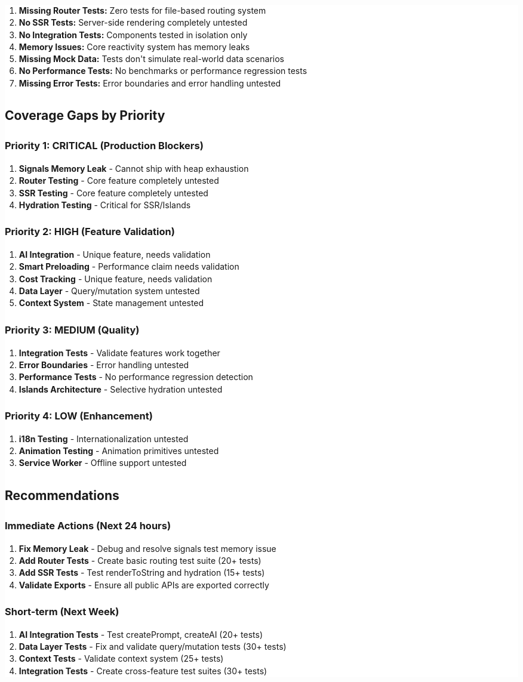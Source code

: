 1. **Missing Router Tests:** Zero tests for file-based routing system
2. **No SSR Tests:** Server-side rendering completely untested
3. **No Integration Tests:** Components tested in isolation only
4. **Memory Issues:** Core reactivity system has memory leaks
5. **Missing Mock Data:** Tests don't simulate real-world data scenarios
6. **No Performance Tests:** No benchmarks or performance regression tests
7. **Missing Error Tests:** Error boundaries and error handling untested

## Coverage Gaps by Priority

### Priority 1: CRITICAL (Production Blockers)

1. **Signals Memory Leak** - Cannot ship with heap exhaustion
2. **Router Testing** - Core feature completely untested
3. **SSR Testing** - Core feature completely untested
4. **Hydration Testing** - Critical for SSR/Islands

### Priority 2: HIGH (Feature Validation)

1. **AI Integration** - Unique feature, needs validation
2. **Smart Preloading** - Performance claim needs validation
3. **Cost Tracking** - Unique feature, needs validation
4. **Data Layer** - Query/mutation system untested
5. **Context System** - State management untested

### Priority 3: MEDIUM (Quality)

1. **Integration Tests** - Validate features work together
2. **Error Boundaries** - Error handling untested
3. **Performance Tests** - No performance regression detection
4. **Islands Architecture** - Selective hydration untested

### Priority 4: LOW (Enhancement)

1. **i18n Testing** - Internationalization untested
2. **Animation Testing** - Animation primitives untested
3. **Service Worker** - Offline support untested

## Recommendations

### Immediate Actions (Next 24 hours)

1. **Fix Memory Leak** - Debug and resolve signals test memory issue
2. **Add Router Tests** - Create basic routing test suite (20+ tests)
3. **Add SSR Tests** - Test renderToString and hydration (15+ tests)
4. **Validate Exports** - Ensure all public APIs are exported correctly

### Short-term (Next Week)

1. **AI Integration Tests** - Test createPrompt, createAI (20+ tests)
2. **Data Layer Tests** - Fix and validate query/mutation tests (30+ tests)
3. **Context Tests** - Validate context system (25+ tests)
4. **Integration Tests** - Create cross-feature test suites (30+ tests)
